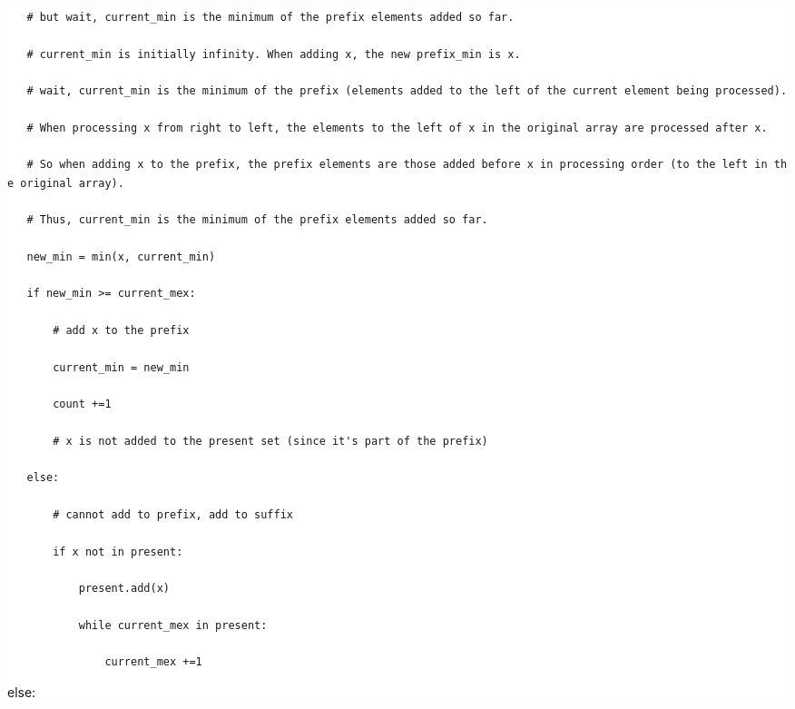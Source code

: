        # but wait, current_min is the minimum of the prefix elements added so far.

       # current_min is initially infinity. When adding x, the new prefix_min is x.

       # wait, current_min is the minimum of the prefix (elements added to the left of the current element being processed).

       # When processing x from right to left, the elements to the left of x in the original array are processed after x.

       # So when adding x to the prefix, the prefix elements are those added before x in processing order (to the left in the original array).

       # Thus, current_min is the minimum of the prefix elements added so far.

       new_min = min(x, current_min)

       if new_min >= current_mex:

           # add x to the prefix

           current_min = new_min

           count +=1

           # x is not added to the present set (since it's part of the prefix)

       else:

           # cannot add to prefix, add to suffix

           if x not in present:

               present.add(x)

               while current_mex in present:

                   current_mex +=1

   else:
